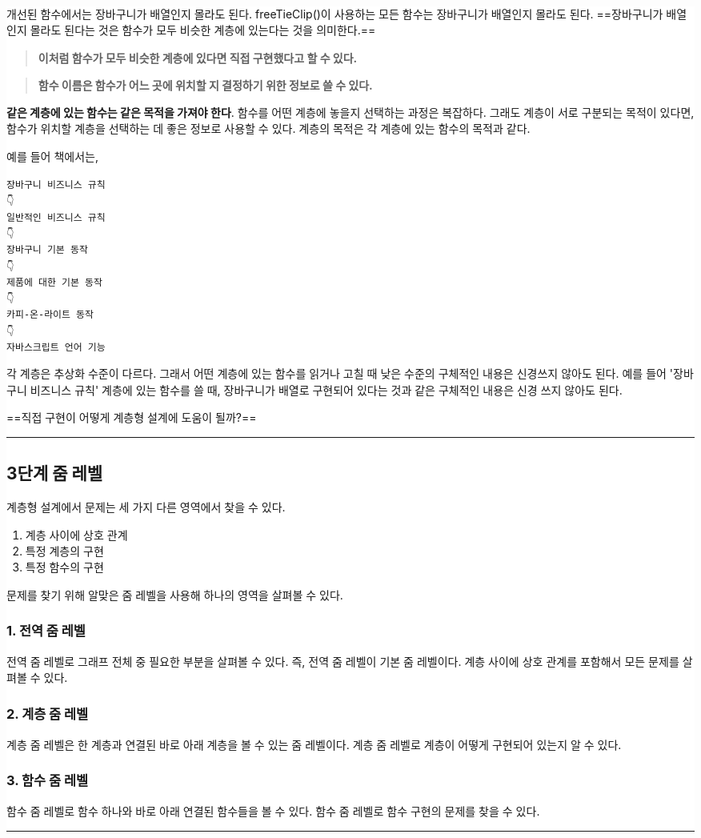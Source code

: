 개선된 함수에서는 장바구니가 배열인지 몰라도 된다. freeTieClip()이 사용하는 모든 함수는 장바구니가 배열인지 몰라도 된다. 
==장바구니가 배열인지 몰라도 된다는 것은 함수가 모두 비슷한 계층에 있는다는 것을 의미한다.==

> **이처럼 함수가 모두 비슷한 계층에 있다면 직접 구현했다고 할 수 있다.**

> **함수 이름은 함수가 어느 곳에 위치할 지 결정하기 위한 정보로 쓸 수 있다.**


**같은 계층에 있는 함수는 같은 목적을 가져야 한다**.
함수를 어떤 계층에 놓을지 선택하는 과정은 복잡하다. 그래도 계층이 서로 구분되는 목적이 있다면, 함수가 위치할 계층을 선택하는 데 좋은 정보로 사용할 수 있다. 계층의 목적은 각 계층에 있는 함수의 목적과 같다.

예를 들어 책에서는,
```
장바구니 비즈니스 규칙 
👇
일반적인 비즈니스 규칙
👇
장바구니 기본 동작
👇
제품에 대한 기본 동작
👇
카피-온-라이트 동작
👇
자바스크립트 언어 기능
```

각 계층은 추상화 수준이 다르다. 그래서 어떤 계층에 있는 함수를 읽거나 고칠 때 낮은 수준의 구체적인 내용은 신경쓰지 않아도 된다. 
예를 들어 '장바구니 비즈니스 규칙' 계층에 있는 함수를 쓸 때, 장바구니가 배열로 구현되어 있다는 것과 같은 구체적인 내용은 신경 쓰지 않아도 된다.

==직접 구현이 어떻게 계층형 설계에 도움이 될까?==

---
## 3단계 줌 레벨
계층형 설계에서 문제는 세 가지 다른 영역에서 찾을 수 있다.

1. 계층 사이에 상호 관계
2. 특정 계층의 구현
3. 특정 함수의 구현

문제를 찾기 위해 알맞은 줌 레벨을 사용해 하나의 영역을 살펴볼 수 있다.

### 1. 전역 줌 레벨
전역 줌 레벨로 그래프 전체 중 필요한 부분을 살펴볼 수 있다.
즉, 전역 줌 레벨이 기본 줌 레벨이다. 계층 사이에 상호 관계를 포함해서 모든 문제를 살펴볼 수 있다.

### 2. 계층 줌 레벨
계층 줌 레벨은 한 계층과 연결된 바로 아래 계층을 볼 수 있는 줌 레벨이다.
계층 줌 레벨로 계층이 어떻게 구현되어 있는지 알 수 있다.

### 3. 함수 줌 레벨
함수 줌 레벨로 함수 하나와 바로 아래 연결된 함수들을 볼 수 있다.
함수 줌 레벨로 함수 구현의 문제를 찾을 수 있다.

---